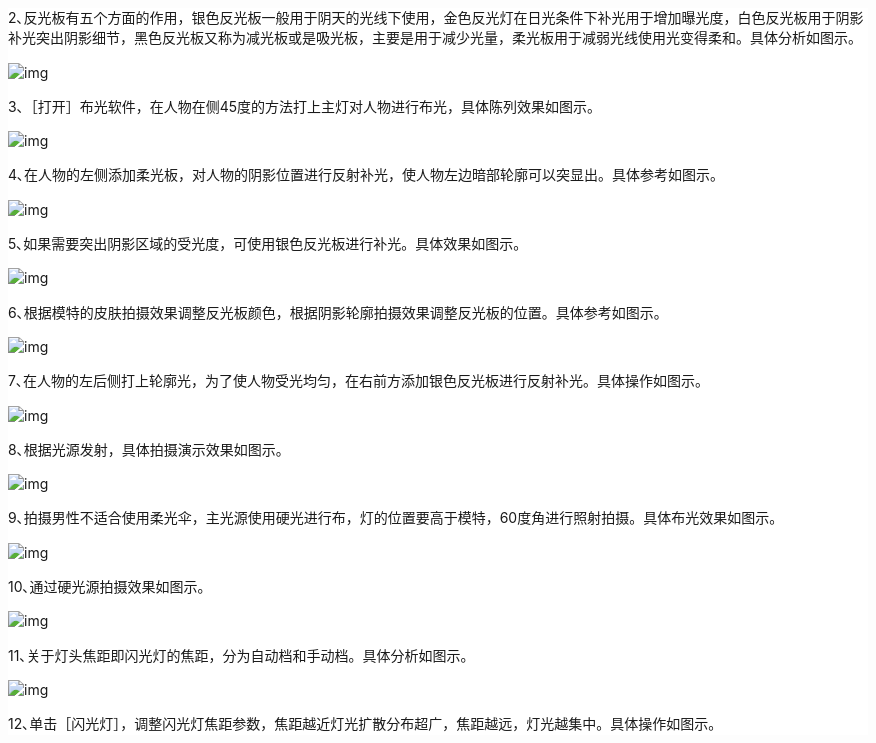
2､反光板有五个方面的作用，银色反光板一般用于阴天的光线下使用，金色反光灯在日光条件下补光用于增加曝光度，白色反光板用于阴影补光突出阴影细节，黑色反光板又称为减光板或是吸光板，主要是用于减少光量，柔光板用于减弱光线使用光变得柔和。具体分析如图示。

![img](https://pic.huke88.com/upload/content/2019/01/02/15464297678905.png)



3､［打开］布光软件，在人物在侧45度的方法打上主灯对人物进行布光，具体陈列效果如图示。

![img](https://pic.huke88.com/upload/content/2019/01/02/15464297784214.png)



4､在人物的左侧添加柔光板，对人物的阴影位置进行反射补光，使人物左边暗部轮廓可以突显出。具体参考如图示。

![img](https://pic.huke88.com/upload/content/2019/01/02/15464297876825.png)



5､如果需要突出阴影区域的受光度，可使用银色反光板进行补光。具体效果如图示。

![img](https://pic.huke88.com/upload/content/2019/01/02/1546429795752.png)



6､根据模特的皮肤拍摄效果调整反光板颜色，根据阴影轮廓拍摄效果调整反光板的位置。具体参考如图示。

![img](https://pic.huke88.com/upload/content/2019/01/02/1546429802864.png)



7､在人物的左后侧打上轮廓光，为了使人物受光均匀，在右前方添加银色反光板进行反射补光。具体操作如图示。

![img](https://pic.huke88.com/upload/content/2019/01/02/1546429810953.png)



8､根据光源发射，具体拍摄演示效果如图示。

![img](https://pic.huke88.com/upload/content/2019/01/02/15464298196581.png)



9､拍摄男性不适合使用柔光伞，主光源使用硬光进行布，灯的位置要高于模特，60度角进行照射拍摄。具体布光效果如图示。

![img](https://pic.huke88.com/upload/content/2019/01/02/15464298251712.png)



10､通过硬光源拍摄效果如图示。

![img](https://pic.huke88.com/upload/content/2019/01/02/15464298369182.png)



11､关于灯头焦距即闪光灯的焦距，分为自动档和手动档。具体分析如图示。

![img](https://pic.huke88.com/upload/content/2019/01/02/15464298437176.png)



12､单击［闪光灯］，调整闪光灯焦距参数，焦距越近灯光扩散分布超广，焦距越远，灯光越集中。具体操作如图示。
